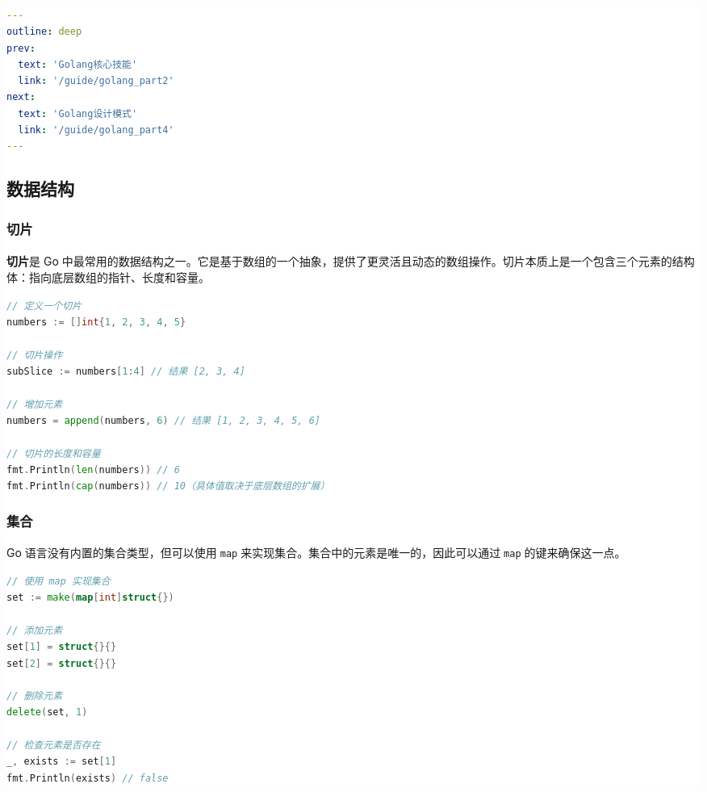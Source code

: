 ```yaml
---
outline: deep
prev:
  text: 'Golang核心技能'
  link: '/guide/golang_part2'
next:
  text: 'Golang设计模式'
  link: '/guide/golang_part4'
---
```

## 数据结构

### 切片

**切片**是 Go 中最常用的数据结构之一。它是基于数组的一个抽象，提供了更灵活且动态的数组操作。切片本质上是一个包含三个元素的结构体：指向底层数组的指针、长度和容量。

```Go
// 定义一个切片
numbers := []int{1, 2, 3, 4, 5}

// 切片操作
subSlice := numbers[1:4] // 结果 [2, 3, 4]

// 增加元素
numbers = append(numbers, 6) // 结果 [1, 2, 3, 4, 5, 6]

// 切片的长度和容量
fmt.Println(len(numbers)) // 6
fmt.Println(cap(numbers)) // 10（具体值取决于底层数组的扩展）
```

### 集合

Go 语言没有内置的集合类型，但可以使用 `map` 来实现集合。集合中的元素是唯一的，因此可以通过 `map` 的键来确保这一点。

```Go
// 使用 map 实现集合
set := make(map[int]struct{})

// 添加元素
set[1] = struct{}{}
set[2] = struct{}{}

// 删除元素
delete(set, 1)

// 检查元素是否存在
_, exists := set[1]
fmt.Println(exists) // false
```
